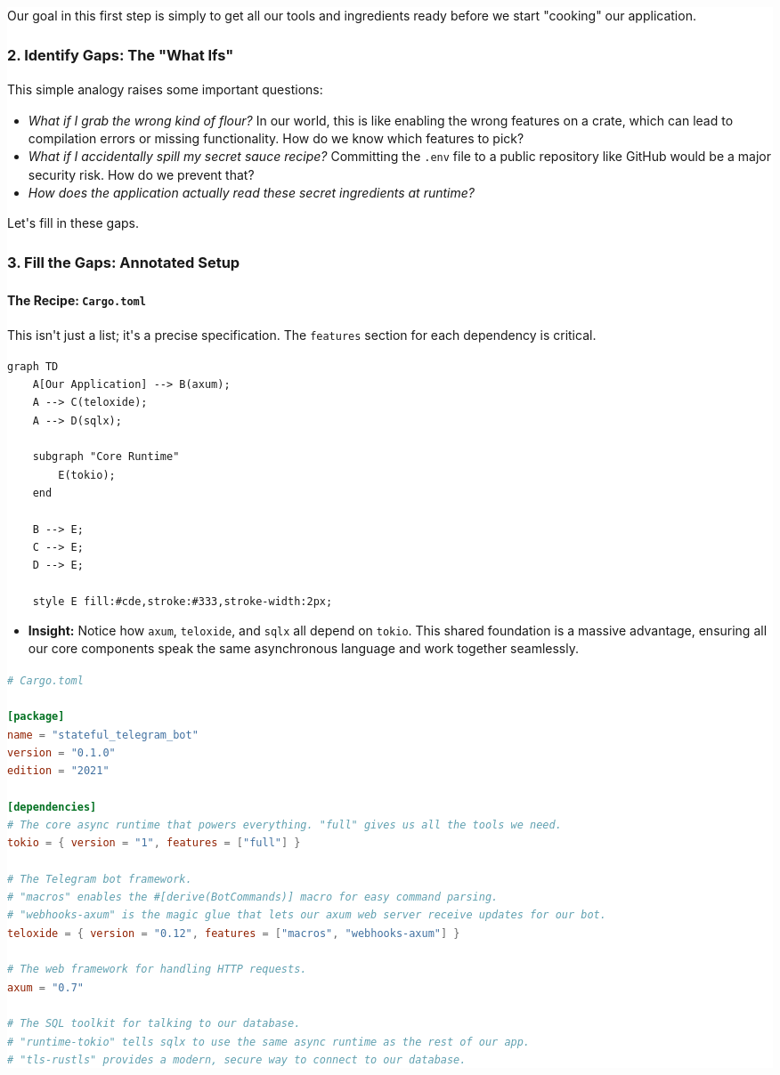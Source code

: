 Our goal in this first step is simply to get all our tools and ingredients ready before we start "cooking" our application.

### 2. Identify Gaps: The "What Ifs"

This simple analogy raises some important questions:

* *What if I grab the wrong kind of flour?* In our world, this is like enabling the wrong features on a crate, which can lead to compilation errors or missing functionality. How do we know which features to pick?
* *What if I accidentally spill my secret sauce recipe?* Committing the `.env` file to a public repository like GitHub would be a major security risk. How do we prevent that? 
* *How does the application actually read these secret ingredients at runtime?*

Let's fill in these gaps.

### 3. Fill the Gaps: Annotated Setup

#### The Recipe: `Cargo.toml`

This isn't just a list; it's a precise specification. The `features` section for each dependency is critical.

```mermaid
graph TD
    A[Our Application] --> B(axum);
    A --> C(teloxide);
    A --> D(sqlx);

    subgraph "Core Runtime"
        E(tokio);
    end

    B --> E;
    C --> E;
    D --> E;

    style E fill:#cde,stroke:#333,stroke-width:2px;
```

* **Insight:** Notice how `axum`, `teloxide`, and `sqlx` all depend on `tokio`. This shared foundation is a massive advantage, ensuring all our core components speak the same asynchronous language and work together seamlessly.

```toml
# Cargo.toml

[package]
name = "stateful_telegram_bot"
version = "0.1.0"
edition = "2021"

[dependencies]
# The core async runtime that powers everything. "full" gives us all the tools we need. 
tokio = { version = "1", features = ["full"] }

# The Telegram bot framework.
# "macros" enables the #[derive(BotCommands)] macro for easy command parsing. 
# "webhooks-axum" is the magic glue that lets our axum web server receive updates for our bot. 
teloxide = { version = "0.12", features = ["macros", "webhooks-axum"] }

# The web framework for handling HTTP requests. 
axum = "0.7"

# The SQL toolkit for talking to our database.
# "runtime-tokio" tells sqlx to use the same async runtime as the rest of our app. 
# "tls-rustls" provides a modern, secure way to connect to our database. 
```